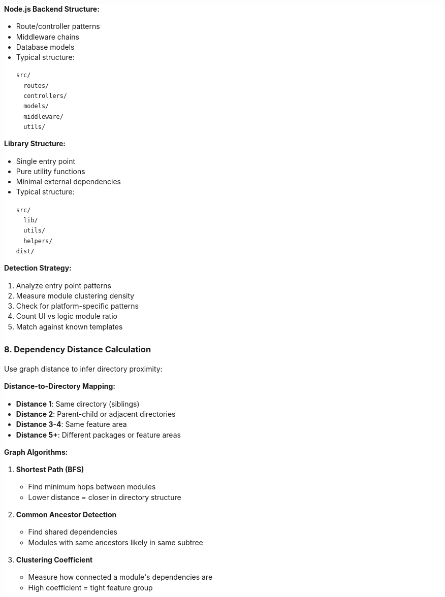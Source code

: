 **Node.js Backend Structure:**
- Route/controller patterns
- Middleware chains
- Database models
- Typical structure:
  ```
  src/
    routes/
    controllers/
    models/
    middleware/
    utils/
  ```

**Library Structure:**
- Single entry point
- Pure utility functions
- Minimal external dependencies
- Typical structure:
  ```
  src/
    lib/
    utils/
    helpers/
  dist/
  ```

**Detection Strategy:**
1. Analyze entry point patterns
2. Measure module clustering density
3. Check for platform-specific patterns
4. Count UI vs logic module ratio
5. Match against known templates

### 8. Dependency Distance Calculation

Use graph distance to infer directory proximity:

**Distance-to-Directory Mapping:**
- **Distance 1**: Same directory (siblings)
- **Distance 2**: Parent-child or adjacent directories
- **Distance 3-4**: Same feature area
- **Distance 5+**: Different packages or feature areas

**Graph Algorithms:**

1. **Shortest Path (BFS)**
   - Find minimum hops between modules
   - Lower distance = closer in directory structure

2. **Common Ancestor Detection**
   - Find shared dependencies
   - Modules with same ancestors likely in same subtree

3. **Clustering Coefficient**
   - Measure how connected a module's dependencies are
   - High coefficient = tight feature group
